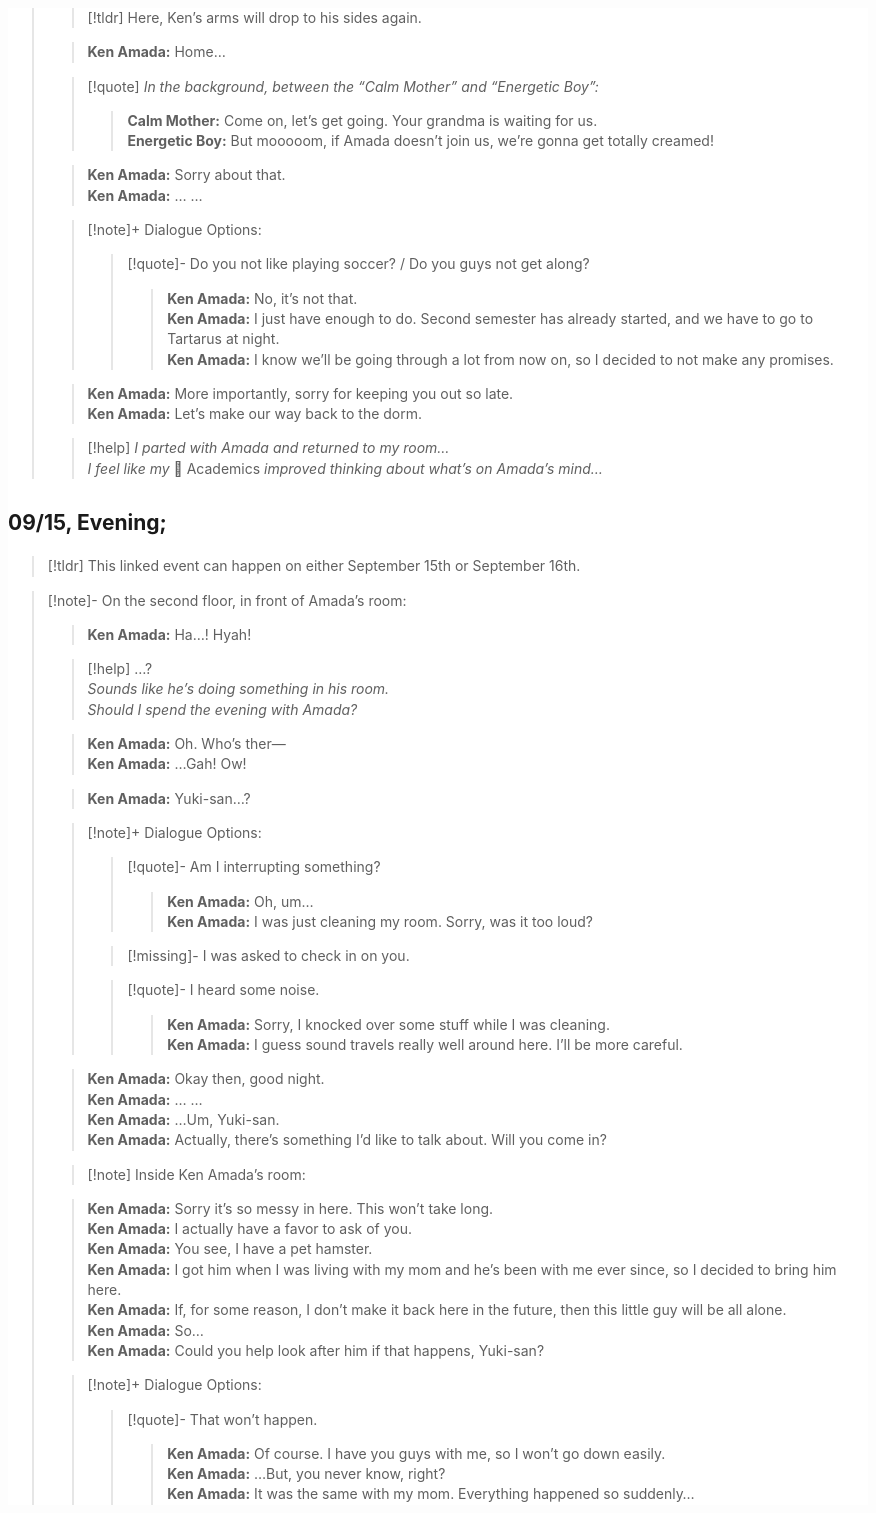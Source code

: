 > > [!tldr] Here, Ken’s arms will drop to his sides again.
>
> > **Ken Amada:** Home…
>
> > [!quote] *In the background, between the “Calm Mother” and “Energetic Boy”:*
> > > **Calm Mother:** Come on, let’s get going. Your grandma is waiting for us.<br>**Energetic Boy:** But mooooom, if Amada doesn’t join us, we’re gonna get totally creamed!
>
> > **Ken Amada:** Sorry about that.<br>**Ken Amada:** … …
>
> > [!note]+ Dialogue Options:
> > > [!quote]- Do you not like playing soccer? / Do you guys not get along?
> > > > **Ken Amada:** No, it’s not that.<br>**Ken Amada:** I just have enough to do. Second semester has already started, and we have to go to Tartarus at night.<br>**Ken Amada:** I know we’ll be going through a lot from now on, so I decided to not make any promises.
>
> > **Ken Amada:** More importantly, sorry for keeping you out so late.<br>**Ken Amada:** Let’s make our way back to the dorm.
>
> > [!help] *I parted with Amada and returned to my room…*<br>*I feel like my* 🌟 Academics *improved thinking about what’s on Amada’s mind…*
## 09/15, Evening;
> [!tldr] This linked event can happen on either September 15th or September 16th.

> [!note]- On the second floor, in front of Amada’s room:
> > **Ken Amada:** Ha…! Hyah!
>
> > [!help] …?<br>*Sounds like he’s doing something in his room.*<br>*Should I spend the evening with Amada?*
>
> > **Ken Amada:** Oh. Who’s ther—<br>**Ken Amada:** …Gah! Ow!
>
> > **Ken Amada:** Yuki-san…?
>
> > [!note]+ Dialogue Options:
> > > [!quote]- Am I interrupting something?
> > > > **Ken Amada:** Oh, um…<br>**Ken Amada:** I was just cleaning my room. Sorry, was it too loud?
> >
> > > [!missing]- I was asked to check in on you.
> > > >
> >
> > > [!quote]- I heard some noise.
> > > > **Ken Amada:** Sorry, I knocked over some stuff while I was cleaning. <br>**Ken Amada:** I guess sound travels really well around here. I’ll be more careful.
>
> > **Ken Amada:** Okay then, good night.<br>**Ken Amada:** … …<br>**Ken Amada:** …Um, Yuki-san.<br>**Ken Amada:** Actually, there’s something I’d like to talk about. Will you come in?
>
> > [!note] Inside Ken Amada’s room:
>
> > **Ken Amada:** Sorry it’s so messy in here. This won’t take long.<br>**Ken Amada:** I actually have a favor to ask of you.<br>**Ken Amada:** You see, I have a pet hamster.<br>**Ken Amada:** I got him when I was living with my mom and he’s been with me ever since, so I decided to bring him here.<br>**Ken Amada:** If, for some reason, I don’t make it back here in the future, then this little guy will be all alone.<br>**Ken Amada:** So…<br>**Ken Amada:** Could you help look after him if that happens, Yuki-san?
>
> > [!note]+ Dialogue Options:
> > > [!quote]- That won’t happen.
> > > > **Ken Amada:** Of course. I have you guys with me, so I won’t go down easily.<br>**Ken Amada:** …But, you never know, right?<br>**Ken Amada:** It was the same with my mom. Everything happened so suddenly…